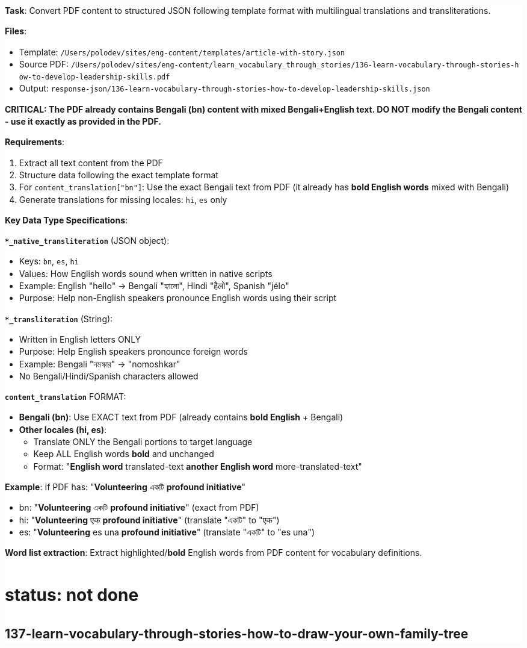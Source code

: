 **Task**: Convert PDF content to structured JSON following template format with multilingual translations and transliterations.

**Files**:
- Template: `/Users/polodev/sites/eng-content/templates/article-with-story.json`
- Source PDF: `/Users/polodev/sites/eng-content/learn_vocabulary_through_stories/136-learn-vocabulary-through-stories-how-to-develop-leadership-skills.pdf`
- Output: `response-json/136-learn-vocabulary-through-stories-how-to-develop-leadership-skills.json`

**CRITICAL: The PDF already contains Bengali (bn) content with mixed Bengali+English text. DO NOT modify the Bengali content - use it exactly as provided in the PDF.**

**Requirements**:
1. Extract all text content from the PDF
2. Structure data following the exact template format
3. For `content_translation["bn"]`: Use the exact Bengali text from PDF (it already has **bold English words** mixed with Bengali)
4. Generate translations for missing locales: `hi`, `es` only

**Key Data Type Specifications**:

**`*_native_transliteration`** (JSON object):
- Keys: `bn`, `es`, `hi`
- Values: How English words sound when written in native scripts
- Example: English "hello" → Bengali "হ্যালো", Hindi "हैलो", Spanish "jélo"
- Purpose: Help non-English speakers pronounce English words using their script

**`*_transliteration`** (String):
- Written in English letters ONLY
- Purpose: Help English speakers pronounce foreign words
- Example: Bengali "নমস্কার" → "nomoshkar"
- No Bengali/Hindi/Spanish characters allowed

**`content_translation`** FORMAT:
- **Bengali (bn)**: Use EXACT text from PDF (already contains **bold English** + Bengali)
- **Other locales (hi, es)**: 
  - Translate ONLY the Bengali portions to target language
  - Keep ALL English words **bold** and unchanged
  - Format: "**English word** translated-text **another English word** more-translated-text"

**Example**:
If PDF has: "**Volunteering** একটি **profound initiative**"
- bn: "**Volunteering** একটি **profound initiative**" (exact from PDF)
- hi: "**Volunteering** एक **profound initiative**" (translate "একটি" to "एक")
- es: "**Volunteering** es una **profound initiative**" (translate "একটি" to "es una")

**Word list extraction**: Extract highlighted/**bold** English words from PDF content for vocabulary definitions.

# status: not done
## 137-learn-vocabulary-through-stories-how-to-draw-your-own-family-tree
